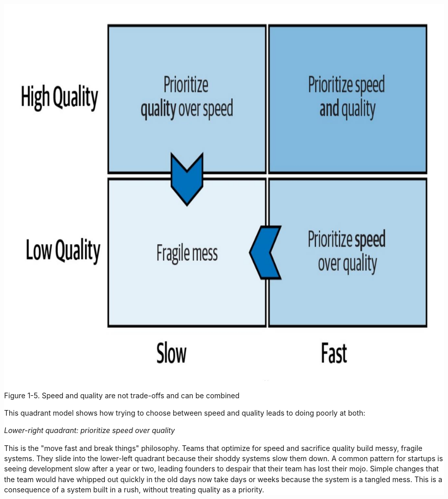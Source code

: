 <span id="page-43-0"></span>![](_page_43_Figure_2.jpeg)

<span id="page-43-1"></span>Figure 1-5. Speed and quality are not trade-offs and can be combined

This quadrant model shows how trying to choose between speed and quality leads to doing poorly at both:

*Lower-right quadrant: prioritize speed over quality*

<span id="page-44-2"></span>This is the "move fast and break things" philosophy. Teams that optimize for speed and sacrifice quality build messy, fragile systems. They slide into the lower-left quadrant because their shoddy systems slow them down. A common pattern for startups is seeing development slow after a year or two, leading founders to despair that their team has lost their mojo. Simple changes that the team would have whipped out quickly in the old days now take days or weeks because the system is a tangled mess. This is a consequence of a system built in a rush, without treating quality as a priority.

